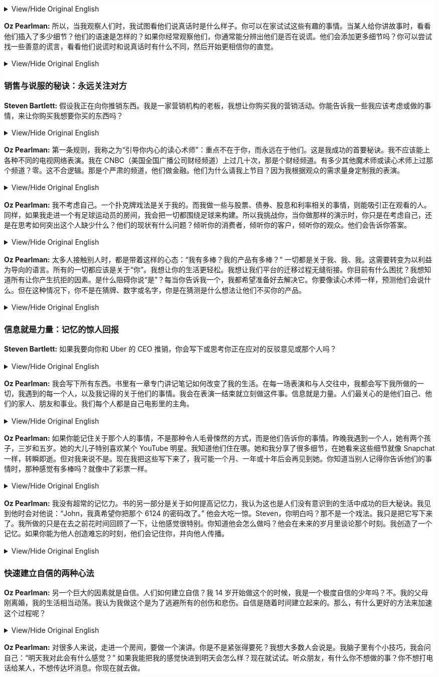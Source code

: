 <details><summary>View/Hide Original English</summary></details>

**Oz Pearlman:** 所以，当我观察人们时，我试图看他们说真话时是什么样子。你可以在家试试这些有趣的事情。当某人给你讲故事时，看看他们插入了多少细节？他们的语速是怎样的？如果你经常观察他们，你通常能分辨出他们是否在说谎。他们会添加更多细节吗？你可以尝试找一些善意的谎言，看看他们说谎时和说真话时有什么不同，然后开始更相信你的直觉。

<details><summary>View/Hide Original English</summary></details>

### 销售与说服的秘诀：永远关注对方

**Steven Bartlett:** 假设我正在向你推销东西。我是一家营销机构的老板，我想让你购买我的营销活动。你能告诉我一些我应该考虑或做的事情，来让你购买我想要你买的东西吗？

<details><summary>View/Hide Original English</summary></details>

**Oz Pearlman:** 第一条规则，我称之为“引导你内心的读心术师”：重点不在于你，而永远在于他们。这是我成功的首要秘诀。我不应该能上各种不同的电视网络表演。我在 CNBC（美国全国广播公司财经频道）上过几十次，那是个财经频道。有多少其他魔术师或读心术师上过那个频道？零。这不合逻辑。那是个严肃的频道，他们做金融。他们为什么请我上节目？因为我根据观众的需求量身定制我的表演。

<details><summary>View/Hide Original English</summary></details>

**Oz Pearlman:** 我不考虑自己。一个扑克牌戏法是关于我的。而我做一些与股票、债券、股息和利率相关的事情，则能吸引正在观看的人。同样，如果我走进一个有足球运动员的房间，我会把一切都围绕足球来构建。所以我挑战你，当你做那样的演示时，你只是在考虑自己，还是在思考如何突出这个人缺少什么？他们的现状有什么问题？倾听你的消费者，倾听你的客户，倾听你的观众。他们会告诉你答案。

<details><summary>View/Hide Original English</summary></details>

**Oz Pearlman:** 太多人接触别人时，都是带着这样的心态：“我有多棒？我的产品有多棒？” 一切都是关于我、我、我。这需要转变为以利益为导向的语言。所有的一切都应该是关于“你”。我想让你的生活更轻松。我想让我们平台的迁移过程无缝衔接。你目前有什么困扰？我想知道所有让你产生抗拒的因素。是什么阻碍你说“是”？每当你告诉我一个，我都希望准备好去解决它。你要像读心术师一样，预测他们会说什么。但在这种情况下，你不是在猜牌、数字或名字，你是在猜测是什么想法让他们不买你的产品。

<details><summary>View/Hide Original English</summary></details>

### 信息就是力量：记忆的惊人回报

**Steven Bartlett:** 如果我要向你和 Uber 的 CEO 推销，你会写下或思考你正在应对的反驳意见或那个人吗？

<details><summary>View/Hide Original English</summary></details>

**Oz Pearlman:** 我会写下所有东西。书里有一章专门讲记笔记如何改变了我的生活。在每一场表演和与人交往中，我都会写下我所做的一切，我遇到的每一个人，以及我记得的关于他们的事情。我会在表演一结束就立刻做这件事。信息就是力量。人们最关心的是他们自己、他们的家人、朋友和事业。我们每个人都是自己电影里的主角。

<details><summary>View/Hide Original English</summary></details>

**Oz Pearlman:** 如果你能记住关于那个人的事情，不是那种令人毛骨悚然的方式，而是他们告诉你的事情。昨晚我遇到一个人，她有两个孩子，三岁和五岁。她的大儿子特别喜欢某个 YouTube 明星。我知道他们住在哪。她和我分享了很多细节，在她看来这些细节就像 Snapchat 一样，转瞬即逝。但对我来说不是。现在我把这些写下来了，我可能一个月、一年或十年后会再见到她。你知道当别人记得你告诉他们的事情时，那种感觉有多棒吗？就像中了彩票一样。

<details><summary>View/Hide Original English</summary></details>

**Oz Pearlman:** 我没有超常的记忆力。书的另一部分是关于如何提高记忆力，我认为这也是人们没有意识到的生活中成功的巨大秘诀。我见到他时会对他说：“John，我真希望你把那个 6124 的密码改了。” 他会大吃一惊。Steven，你明白吗？那不是一个戏法。我只是把它写下来了。我所做的只是在去之前花时间回顾了一下，让他感觉很特别。你知道他会怎么做吗？他会在未来的岁月里谈论那个时刻。我创造了一个记忆。如果你能为他人创造难忘的时刻，他们会记住你，并向他人传播。

<details><summary>View/Hide Original English</summary></details>

### 快速建立自信的两种心法

**Oz Pearlman:** 另一个巨大的因素就是自信。人们如何建立自信？我 14 岁开始做这个的时候，我是一个极度自信的少年吗？不。我的父母刚离婚，我的生活相当动荡。我认为我做这个是为了逃避所有的创伤和悲伤。自信是随着时间建立起来的。那么，有什么更好的方法来加速这个过程呢？

<details><summary>View/Hide Original English</summary></details>

**Oz Pearlman:** 对很多人来说，走进一个房间，要做一个演讲。你是不是紧张得要死？我想大多数人会说是。我脑子里有个小技巧，我会问自己：“明天我对此会有什么感觉？” 如果我能把我的感觉快进到明天会怎么样？现在就试试。听众朋友，有什么你不想做的事？你不想打电话给某人，不想传达坏消息。你现在就去做。
